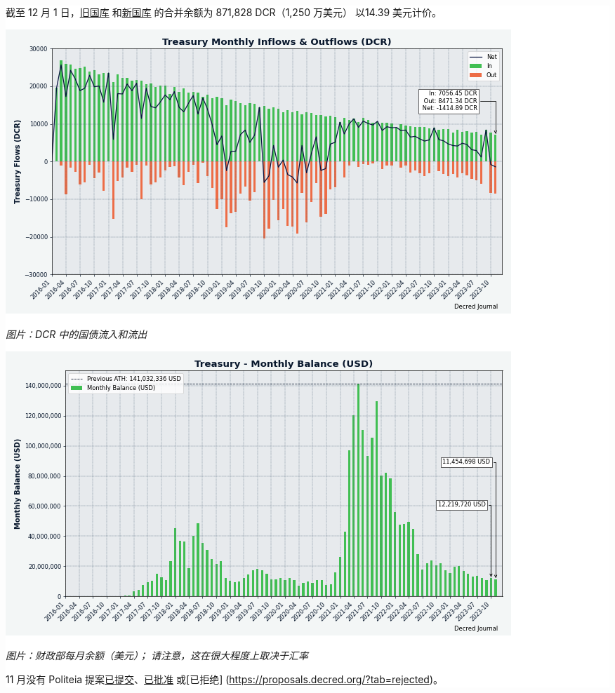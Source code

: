 截至 12 月 1 日，[旧国库](https://dcrdata.decred.org/address/Dcur2mcGjmENx4DhNqDctW5wJCVyT3Qeqkx) 和[新国库](https://dcrdata.decred.org/treasury) 的合并余额为 871,828 DCR（1,250 万美元） 以14.39 美元计价。

![DCR 中的国库流入和流出](img/202311.09.720.png)

_图片：DCR 中的国债流入和流出_

![国库每月余额（美元）； 请注意，这在很大程度上取决于汇率](img/202311.10.700.png)

_图片：财政部每月余额（美元）； 请注意，这在很大程度上取决于汇率_

 11 月没有 Politeia 提案[已提交](https://proposals.decred.org/?tab=under%20review)、[已批准](https://proposals.decred.org/?tab=approved) 或[已拒绝] (https://proposals.decred.org/?tab=rejected)。
